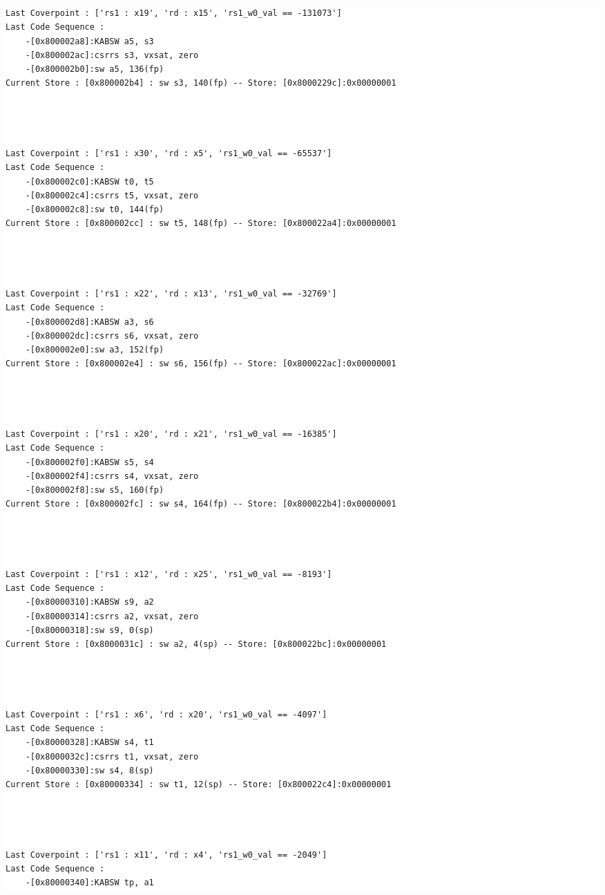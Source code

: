 ```
Last Coverpoint : ['rs1 : x19', 'rd : x15', 'rs1_w0_val == -131073']
Last Code Sequence : 
	-[0x800002a8]:KABSW a5, s3
	-[0x800002ac]:csrrs s3, vxsat, zero
	-[0x800002b0]:sw a5, 136(fp)
Current Store : [0x800002b4] : sw s3, 140(fp) -- Store: [0x8000229c]:0x00000001




Last Coverpoint : ['rs1 : x30', 'rd : x5', 'rs1_w0_val == -65537']
Last Code Sequence : 
	-[0x800002c0]:KABSW t0, t5
	-[0x800002c4]:csrrs t5, vxsat, zero
	-[0x800002c8]:sw t0, 144(fp)
Current Store : [0x800002cc] : sw t5, 148(fp) -- Store: [0x800022a4]:0x00000001




Last Coverpoint : ['rs1 : x22', 'rd : x13', 'rs1_w0_val == -32769']
Last Code Sequence : 
	-[0x800002d8]:KABSW a3, s6
	-[0x800002dc]:csrrs s6, vxsat, zero
	-[0x800002e0]:sw a3, 152(fp)
Current Store : [0x800002e4] : sw s6, 156(fp) -- Store: [0x800022ac]:0x00000001




Last Coverpoint : ['rs1 : x20', 'rd : x21', 'rs1_w0_val == -16385']
Last Code Sequence : 
	-[0x800002f0]:KABSW s5, s4
	-[0x800002f4]:csrrs s4, vxsat, zero
	-[0x800002f8]:sw s5, 160(fp)
Current Store : [0x800002fc] : sw s4, 164(fp) -- Store: [0x800022b4]:0x00000001




Last Coverpoint : ['rs1 : x12', 'rd : x25', 'rs1_w0_val == -8193']
Last Code Sequence : 
	-[0x80000310]:KABSW s9, a2
	-[0x80000314]:csrrs a2, vxsat, zero
	-[0x80000318]:sw s9, 0(sp)
Current Store : [0x8000031c] : sw a2, 4(sp) -- Store: [0x800022bc]:0x00000001




Last Coverpoint : ['rs1 : x6', 'rd : x20', 'rs1_w0_val == -4097']
Last Code Sequence : 
	-[0x80000328]:KABSW s4, t1
	-[0x8000032c]:csrrs t1, vxsat, zero
	-[0x80000330]:sw s4, 8(sp)
Current Store : [0x80000334] : sw t1, 12(sp) -- Store: [0x800022c4]:0x00000001




Last Coverpoint : ['rs1 : x11', 'rd : x4', 'rs1_w0_val == -2049']
Last Code Sequence : 
	-[0x80000340]:KABSW tp, a1
```